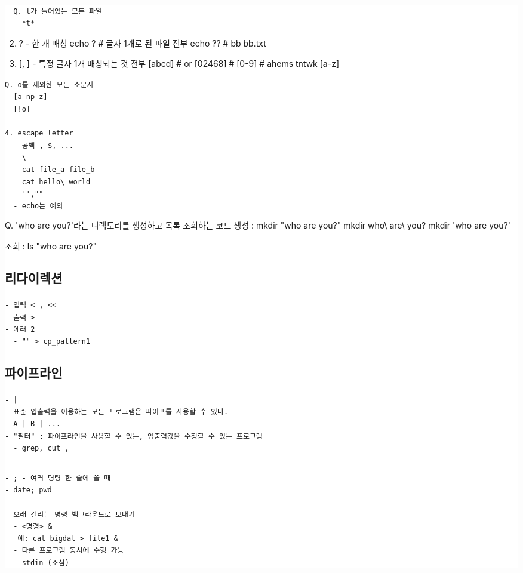       Q. t가 들어있는 모든 파일
        *t*
  
  2. ?
    - 한 개 매칭
      echo ? # 글자 1개로 된 파일 전부
      echo ?? # bb bb.txt
  
  3. [, ]
    - 특정 글자 1개 매칭되는 것 전부
    [abcd] # or
    [02468] #
    [0-9] # ahems tntwk
    [a-z]
  
    Q. o를 제외한 모든 소문자
      [a-np-z]
      [!o]
  
    4. escape letter
      - 공백 , $, ...
      - \
        cat file_a file_b
        cat hello\ world
        '',""
      - echo는 예외

  Q. 'who are you?'라는 디렉토리를 생성하고 목록 조회하는 코드
   생성 : mkdir "who are you?"
          mkdir who\ are\ you?
          mkdir 'who are you?'

   조회 : ls "who are you\?"

  ## 리다이렉션
    - 입력 < , <<
    - 출력 >
    - 에러 2
      - "" > cp_pattern1
  
  ## 파이프라인
    - |
    - 표준 입출력을 이용하는 모든 프로그램은 파이프를 사용할 수 있다.
    - A | B | ...
    - "필터" : 파이프라인을 사용할 수 있는, 입출력값을 수정할 수 있는 프로그램
      - grep, cut ,
  
  ##
    - ; - 여러 명령 한 줄에 쓸 때
    - date; pwd
  
    - 오래 걸리는 명령 백그라운드로 보내기
      - <명령> &
       예: cat bigdat > file1 &
      - 다른 프로그램 동시에 수행 가능
      - stdin (조심)
  